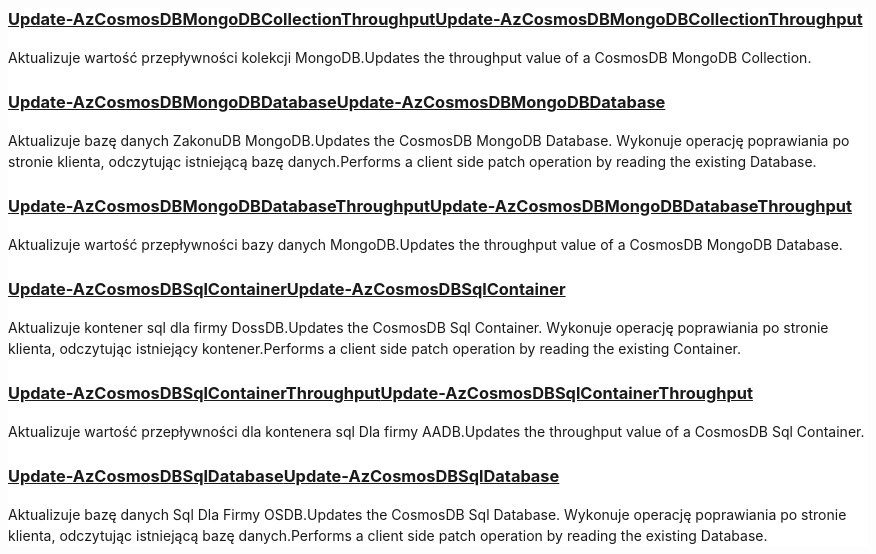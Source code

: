### [<span data-ttu-id="9d498-280">Update-AzCosmosDBMongoDBCollectionThroughput</span><span class="sxs-lookup"><span data-stu-id="9d498-280">Update-AzCosmosDBMongoDBCollectionThroughput</span></span>](Update-AzCosmosDBMongoDBCollectionThroughput.md)
<span data-ttu-id="9d498-281">Aktualizuje wartość przepływności kolekcji MongoDB.</span><span class="sxs-lookup"><span data-stu-id="9d498-281">Updates the throughput value of a CosmosDB MongoDB Collection.</span></span>

### [<span data-ttu-id="9d498-282">Update-AzCosmosDBMongoDBDatabase</span><span class="sxs-lookup"><span data-stu-id="9d498-282">Update-AzCosmosDBMongoDBDatabase</span></span>](Update-AzCosmosDBMongoDBDatabase.md)
<span data-ttu-id="9d498-283">Aktualizuje bazę danych ZakonuDB MongoDB.</span><span class="sxs-lookup"><span data-stu-id="9d498-283">Updates the CosmosDB MongoDB Database.</span></span> <span data-ttu-id="9d498-284">Wykonuje operację poprawiania po stronie klienta, odczytując istniejącą bazę danych.</span><span class="sxs-lookup"><span data-stu-id="9d498-284">Performs a client side patch operation by reading the existing Database.</span></span>

### [<span data-ttu-id="9d498-285">Update-AzCosmosDBMongoDBDatabaseThroughput</span><span class="sxs-lookup"><span data-stu-id="9d498-285">Update-AzCosmosDBMongoDBDatabaseThroughput</span></span>](Update-AzCosmosDBMongoDBDatabaseThroughput.md)
<span data-ttu-id="9d498-286">Aktualizuje wartość przepływności bazy danych MongoDB.</span><span class="sxs-lookup"><span data-stu-id="9d498-286">Updates the throughput value of a CosmosDB MongoDB Database.</span></span>

### [<span data-ttu-id="9d498-287">Update-AzCosmosDBSqlContainer</span><span class="sxs-lookup"><span data-stu-id="9d498-287">Update-AzCosmosDBSqlContainer</span></span>](Update-AzCosmosDBSqlContainer.md)
<span data-ttu-id="9d498-288">Aktualizuje kontener sql dla firmy DossDB.</span><span class="sxs-lookup"><span data-stu-id="9d498-288">Updates the CosmosDB Sql Container.</span></span> <span data-ttu-id="9d498-289">Wykonuje operację poprawiania po stronie klienta, odczytując istniejący kontener.</span><span class="sxs-lookup"><span data-stu-id="9d498-289">Performs a client side patch operation by reading the existing Container.</span></span>

### [<span data-ttu-id="9d498-290">Update-AzCosmosDBSqlContainerThroughput</span><span class="sxs-lookup"><span data-stu-id="9d498-290">Update-AzCosmosDBSqlContainerThroughput</span></span>](Update-AzCosmosDBSqlContainerThroughput.md)
<span data-ttu-id="9d498-291">Aktualizuje wartość przepływności dla kontenera sql Dla firmy AADB.</span><span class="sxs-lookup"><span data-stu-id="9d498-291">Updates the throughput value of a CosmosDB Sql Container.</span></span>

### [<span data-ttu-id="9d498-292">Update-AzCosmosDBSqlDatabase</span><span class="sxs-lookup"><span data-stu-id="9d498-292">Update-AzCosmosDBSqlDatabase</span></span>](Update-AzCosmosDBSqlDatabase.md)
<span data-ttu-id="9d498-293">Aktualizuje bazę danych Sql Dla Firmy OSDB.</span><span class="sxs-lookup"><span data-stu-id="9d498-293">Updates the CosmosDB Sql Database.</span></span> <span data-ttu-id="9d498-294">Wykonuje operację poprawiania po stronie klienta, odczytując istniejącą bazę danych.</span><span class="sxs-lookup"><span data-stu-id="9d498-294">Performs a client side patch operation by reading the existing Database.</span></span>
